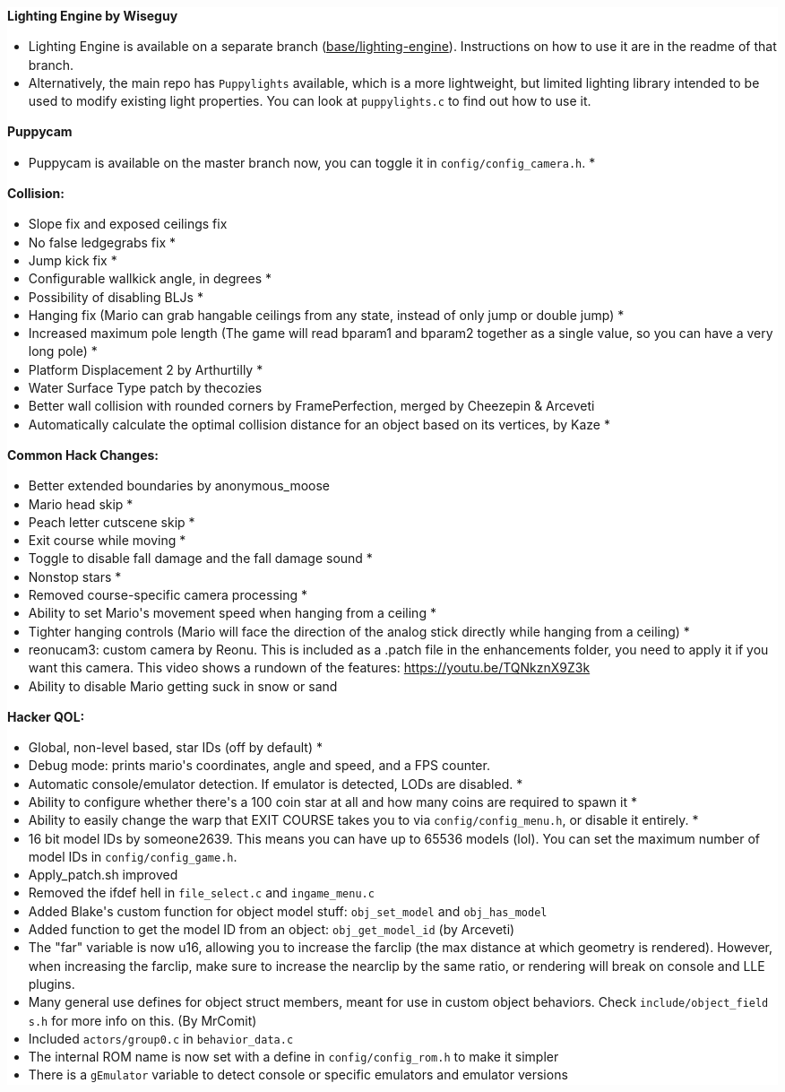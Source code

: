 **Lighting Engine by Wiseguy**
- Lighting Engine is available on a separate branch ([base/lighting-engine](https://github.com/Reonu/HackerSM64/tree/base/lighting-engine)). Instructions on how to use it are in the readme of that branch.
- Alternatively, the main repo has `Puppylights` available, which is a more lightweight, but limited lighting library intended to be used to modify existing light properties. You can look at `puppylights.c` to find out how to use it.

**Puppycam**
- Puppycam is available on the master branch now, you can toggle it in `config/config_camera.h`. *

**Collision:**
- Slope fix and exposed ceilings fix
- No false ledgegrabs fix *
- Jump kick fix *
- Configurable wallkick angle, in degrees *
- Possibility of disabling BLJs *
- Hanging fix (Mario can grab hangable ceilings from any state, instead of only jump or double jump) *
- Increased maximum pole length (The game will read bparam1 and bparam2 together as a single value, so you can have a very long pole) *
- Platform Displacement 2 by Arthurtilly *
- Water Surface Type patch by thecozies
- Better wall collision with rounded corners by FramePerfection, merged by Cheezepin & Arceveti
- Automatically calculate the optimal collision distance for an object based on its vertices, by Kaze *

**Common Hack Changes:**
- Better extended boundaries by anonymous_moose
- Mario head skip *
- Peach letter cutscene skip *
- Exit course while moving *
- Toggle to disable fall damage and the fall damage sound *
- Nonstop stars *
- Removed course-specific camera processing *
- Ability to set Mario's movement speed when hanging from a ceiling *
- Tighter hanging controls (Mario will face the direction of the analog stick directly while hanging from a ceiling) *
- reonucam3: custom camera by Reonu. This is included as a .patch file in the enhancements folder, you need to apply it if you want this camera.
  This video shows a rundown of the features: https://youtu.be/TQNkznX9Z3k
- Ability to disable Mario getting suck in snow or sand

**Hacker QOL:**
- Global, non-level based, star IDs (off by default) *
- Debug mode: prints mario's coordinates, angle and speed, and a FPS counter.
- Automatic console/emulator detection. If emulator is detected, LODs are disabled. *
- Ability to configure whether there's a 100 coin star at all and how many coins are required to spawn it *
- Ability to easily change the warp that EXIT COURSE takes you to via `config/config_menu.h`, or disable it entirely. *
- 16 bit model IDs by someone2639. This means you can have up to 65536 models (lol). You can set the maximum number of model IDs in `config/config_game.h`.
- Apply_patch.sh improved
- Removed the ifdef hell in `file_select.c` and `ingame_menu.c`
- Added Blake's custom function for object model stuff: `obj_set_model` and `obj_has_model`
- Added function to get the model ID from an object: `obj_get_model_id` (by Arceveti)
- The "far" variable is now u16, allowing you to increase the farclip (the max distance at which geometry is rendered). However, when increasing the farclip, make sure to increase the nearclip by the same ratio, or rendering will break on console and LLE plugins.
- Many general use defines for object struct members, meant for use in custom object behaviors. Check `include/object_fields.h` for more info on this. (By MrComit)
- Included `actors/group0.c` in `behavior_data.c`
- The internal ROM name is now set with a define in `config/config_rom.h` to make it simpler
- There is a `gEmulator` variable to detect console or specific emulators and emulator versions